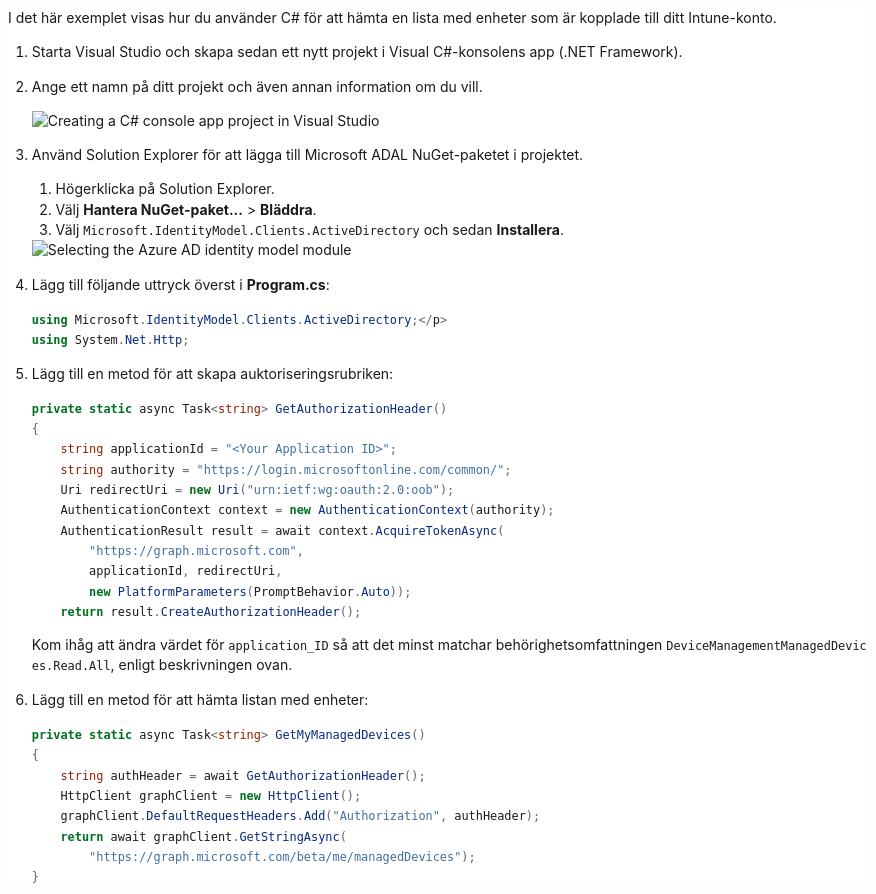I det här exemplet visas hur du använder C# för att hämta en lista med enheter som är kopplade till ditt Intune-konto.

1. Starta Visual Studio och skapa sedan ett nytt projekt i Visual C#-konsolens app (.NET Framework).

2. Ange ett namn på ditt projekt och även annan information om du vill.

    <img src="../media/aad-auth-cpp-new-console.png" width="624" height="433" alt="Creating a C# console app project in Visual Studio"  />

3. Använd Solution Explorer för att lägga till Microsoft ADAL NuGet-paketet i projektet.

    1. Högerklicka på Solution Explorer.
    2. Välj **Hantera NuGet-paket...** &gt; **Bläddra**.
    3. Välj `Microsoft.IdentityModel.Clients.ActiveDirectory` och sedan **Installera**.

    <img src="../media/aad-auth-cpp-install-package.png" width="624" height="458" alt="Selecting the Azure AD identity model module" />

4. Lägg till följande uttryck överst i **Program.cs**:

    ``` csharp
    using Microsoft.IdentityModel.Clients.ActiveDirectory;</p>
    using System.Net.Http;
    ```

5. Lägg till en metod för att skapa auktoriseringsrubriken:

    ``` csharp
    private static async Task<string> GetAuthorizationHeader()
    {
        string applicationId = "<Your Application ID>";
        string authority = "https://login.microsoftonline.com/common/";
        Uri redirectUri = new Uri("urn:ietf:wg:oauth:2.0:oob");
        AuthenticationContext context = new AuthenticationContext(authority);
        AuthenticationResult result = await context.AcquireTokenAsync(
            "https://graph.microsoft.com",
            applicationId, redirectUri,
            new PlatformParameters(PromptBehavior.Auto));
        return result.CreateAuthorizationHeader();
    ```

    Kom ihåg att ändra värdet för `application_ID` så att det minst matchar behörighetsomfattningen `DeviceManagementManagedDevices.Read.All`, enligt beskrivningen ovan.

6. Lägg till en metod för att hämta listan med enheter:

    ``` csharp
    private static async Task<string> GetMyManagedDevices()
    {
        string authHeader = await GetAuthorizationHeader();
        HttpClient graphClient = new HttpClient();
        graphClient.DefaultRequestHeaders.Add("Authorization", authHeader);
        return await graphClient.GetStringAsync(
            "https://graph.microsoft.com/beta/me/managedDevices");
    }
    ```
